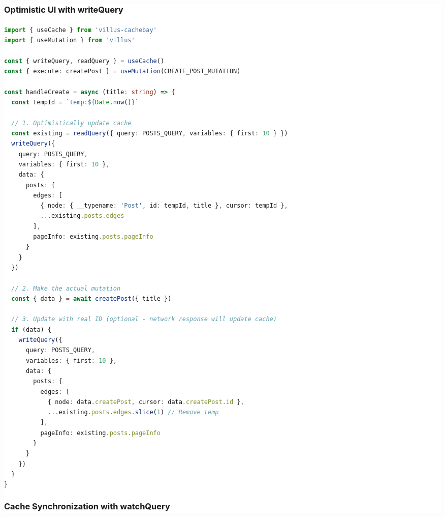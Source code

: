 ### Optimistic UI with writeQuery

```ts
import { useCache } from 'villus-cachebay'
import { useMutation } from 'villus'

const { writeQuery, readQuery } = useCache()
const { execute: createPost } = useMutation(CREATE_POST_MUTATION)

const handleCreate = async (title: string) => {
  const tempId = `temp:${Date.now()}`
  
  // 1. Optimistically update cache
  const existing = readQuery({ query: POSTS_QUERY, variables: { first: 10 } })
  writeQuery({
    query: POSTS_QUERY,
    variables: { first: 10 },
    data: {
      posts: {
        edges: [
          { node: { __typename: 'Post', id: tempId, title }, cursor: tempId },
          ...existing.posts.edges
        ],
        pageInfo: existing.posts.pageInfo
      }
    }
  })
  
  // 2. Make the actual mutation
  const { data } = await createPost({ title })
  
  // 3. Update with real ID (optional - network response will update cache)
  if (data) {
    writeQuery({
      query: POSTS_QUERY,
      variables: { first: 10 },
      data: {
        posts: {
          edges: [
            { node: data.createPost, cursor: data.createPost.id },
            ...existing.posts.edges.slice(1) // Remove temp
          ],
          pageInfo: existing.posts.pageInfo
        }
      }
    })
  }
}
```

### Cache Synchronization with watchQuery
